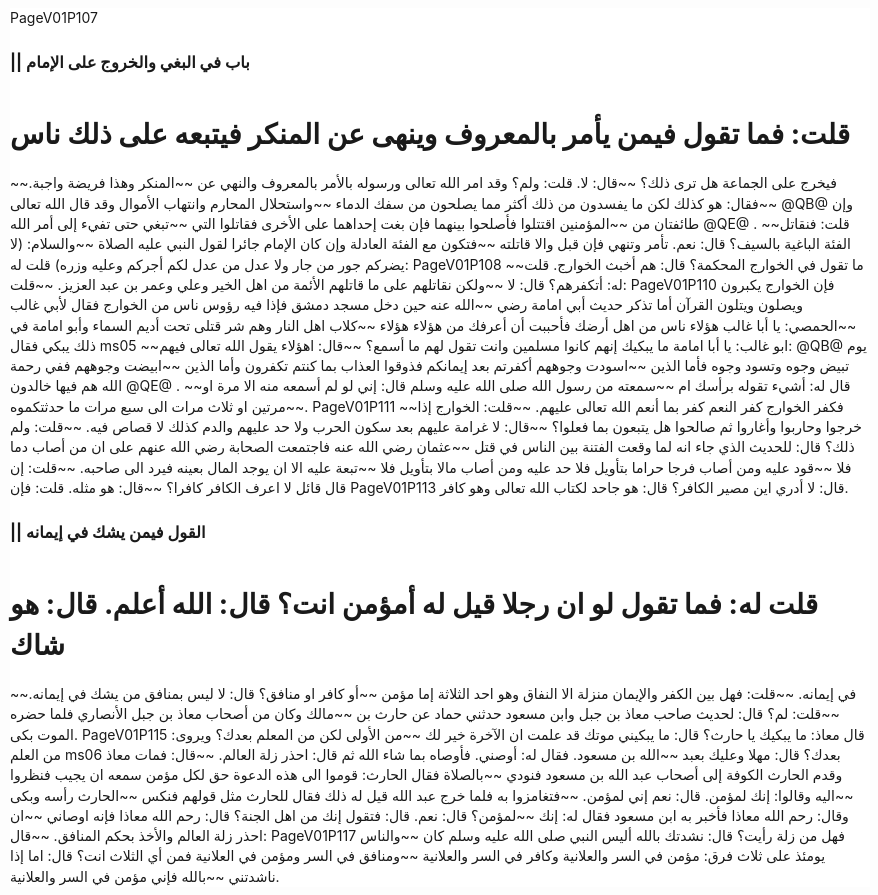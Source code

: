 PageV01P107
### || باب في البغي والخروج على الإمام
# قلت: فما تقول فيمن يأمر بالمعروف وينهى عن المنكر فيتبعه على ذلك ناس
~~فيخرج على الجماعة هل ترى ذلك؟
~~قال: لا. قلت: ولم؟ وقد امر الله تعالى ورسوله بالأمر بالمعروف والنهي عن
~~المنكر وهذا فريضة واجبة.
~~فقال: هو كذلك لكن ما يفسدون من ذلك أكثر مما يصلحون من سفك الدماء
~~واستحلال المحارم وانتهاب الأموال وقد قال الله تعالى @QB@ وإن طائفتان من
~~المؤمنين اقتتلوا فأصلحوا بينهما فإن بغت إحداهما على الأخرى فقاتلوا التي
~~تبغي حتى تفيء إلى أمر الله @QE@ .
~~قلت: فنقاتل الفئة الباغية بالسيف؟ قال: نعم. تأمر وتنهي فإن قبل والا قاتلته
~~فتكون مع الفئة العادلة وإن كان الإمام جائرا لقول النبي عليه الصلاة
~~والسلام: (لا يضركم جور من جار ولا عدل من عدل لكم أجركم وعليه وزره) قلت له: PageV01P108
~~ما تقول في الخوارج المحكمة؟ قال: هم أخبث الخوارج. قلت له: أتكفرهم؟ قال: لا
~~ولكن نقاتلهم على ما قاتلهم الأئمة من اهل الخير وعلي وعمر بن عبد العزيز.
~~قلت: PageV01P110 فإن الخوارج يكبرون ويصلون ويتلون القرآن أما تذكر حديث أبي امامة رضي
~~الله عنه حين دخل مسجد دمشق فإذا فيه رؤوس ناس من الخوارج فقال لأبي غالب
~~الحمصي: يا أبا غالب هؤلاء ناس من اهل أرضك فأحببت أن أعرفك من هؤلاء هؤلاء
~~كلاب اهل النار وهم شر قتلى تحت أديم السماء وأبو امامة في ذلك يبكي فقال ms05
~~ابو غالب: يا أبا امامة ما يبكيك إنهم كانوا مسلمين وانت تقول لهم ما أسمع؟
~~قال: اهؤلاء يقول الله تعالى فيهم: @QB@ يوم تبيض وجوه وتسود وجوه فأما الذين
~~اسودت وجوههم أكفرتم بعد إيمانكم فذوقوا العذاب بما كنتم تكفرون وأما الذين
~~ابيضت وجوههم ففي رحمة الله هم فيها خالدون @QE@ .
~~قال له: أشيء تقوله برأسك ام
~~سمعته من رسول الله صلى الله عليه وسلم قال: إني لو لم أسمعه منه الا مرة او
~~مرتين او ثلاث مرات الى سبع مرات ما حدثتكموه. PageV01P111
~~فكفر الخوارج كفر النعم كفر بما أنعم الله تعالى عليهم.
~~قلت: الخوارج إذا خرجوا وحاربوا وأغاروا ثم صالحوا هل يتبعون بما فعلوا؟
~~قال: لا غرامة عليهم بعد سكون الحرب ولا حد عليهم والدم كذلك لا قصاص فيه.
~~قلت: ولم ذلك؟ قال: للحديث الذي جاء انه لما وقعت الفتنة بين الناس في قتل
~~عثمان رضي الله عنه فاجتمعت الصحابة رضي الله عنهم على ان من أصاب دما فلا
~~قود عليه ومن أصاب فرجا حراما بتأويل فلا حد عليه ومن أصاب مالا بتأويل فلا
~~تبعة عليه الا ان يوجد المال بعينه فيرد الى صاحبه.
~~قلت: إن قال قائل لا اعرف الكافر كافرا؟
~~قال: هو مثله. قلت: فإن PageV01P113 قال: لا أدري اين مصير الكافر؟ قال: هو جاحد لكتاب الله تعالى وهو كافر.
### || القول فيمن يشك في إيمانه
# قلت له: فما تقول لو ان رجلا قيل له أمؤمن انت؟ قال: الله أعلم. قال: هو شاك
~~في إيمانه.
~~قلت: فهل بين الكفر والإيمان منزلة الا النفاق وهو احد الثلاثة إما مؤمن
~~أو كافر او منافق؟ قال: لا ليس بمنافق من يشك في إيمانه.
~~قلت: لم؟ قال: لحديث صاحب معاذ بن جبل وابن مسعود حدثني حماد عن حارث بن
~~مالك وكان من أصحاب معاذ بن جبل الأنصاري فلما حضره الموت بكى. PageV01P115 قال معاذ: ما يبكيك يا حارث؟ قال: ما يبكيني موتك قد علمت ان الآخرة خير لك
~~من الأولى لكن من المعلم بعدك؟ ويروى: من العلم ms06 بعدك؟ قال: مهلا وعليك بعبد
~~الله بن مسعود. فقال له: أوصني. فأوصاه بما شاء الله ثم قال: احذر زلة العالم.
~~قال: فمات معاذ وقدم الحارث الكوفة إلى أصحاب عبد الله بن مسعود فنودي
~~بالصلاة فقال الحارث: قوموا الى هذه الدعوة حق لكل مؤمن سمعه ان يجيب فنظروا
~~اليه وقالوا: إنك لمؤمن.  قال: نعم إني لمؤمن.
~~فتغامزوا به فلما خرج عبد الله قيل له ذلك فقال للحارث مثل قولهم فنكس
~~الحارث رأسه وبكى وقال: رحم الله معاذا فأخبر به ابن مسعود فقال له: إنك
~~لمؤمن؟ قال: نعم. قال: فتقول إنك من اهل الجنة؟ قال: رحم الله معاذا فإنه اوصاني
~~ان احذر زلة العالم والأخذ بحكم المنافق.
~~قال: PageV01P117 فهل من زلة رأيت؟ قال: نشدتك بالله أليس النبي صلى الله عليه وسلم كان
~~والناس يومئذ على ثلاث فرق: مؤمن في السر والعلانية وكافر في السر والعلانية
~~ومنافق في السر ومؤمن في العلانية فمن أي الثلاث انت؟ قال: اما إذا ناشدتني
~~بالله فإني مؤمن في السر والعلانية.